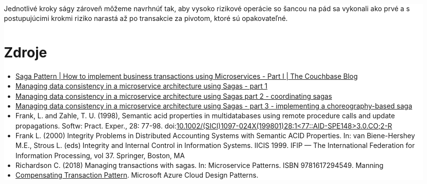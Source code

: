 Jednotlivé kroky ságy zároveň môžeme navrhnúť tak, aby vysoko rizikové operácie so šancou na pád sa vykonali ako prvé a s postupujúcimi krokmi riziko narastá až po transakcie za pivotom, ktoré sú opakovateľné. 

Zdroje
======

- [Saga Pattern | How to implement business transactions using Microservices - Part I | The Couchbase Blog](https://blog.couchbase.com/saga-pattern-implement-business-transactions-using-microservices-part/)
- [Managing data consistency in a microservice architecture using Sagas - part 1](https://chrisrichardson.net/post/antipatterns/2019/07/09/developing-sagas-part-1.html)
- [Managing data consistency in a microservice architecture using Sagas part 2 - coordinating sagas](https://chrisrichardson.net/post/sagas/2019/08/04/developing-sagas-part-2.html)
- [Managing data consistency in a microservice architecture using Sagas - part 3 - implementing a choreography-based saga](https://chrisrichardson.net/post/sagas/2019/08/15/developing-sagas-part-3.html)
- Frank, L. and Zahle, T. U. (1998), Semantic acid properties in multidatabases using remote procedure calls and update propagations. Softw: Pract. Exper., 28: 77-98. doi:[10.1002/(SICI)1097-024X(199801)28:1<77::AID-SPE148>3.0.CO;2-R](https://doi.org/10.1002/(SICI)1097-024X(199801)28:1<77::AID-SPE148>3.0.CO;2-R)
- Frank L. (2000) Integrity Problems in Distributed Accounting Systems with Semantic ACID Properties. In: van Biene-Hershey M.E., Strous L. (eds) Integrity and Internal Control in Information Systems. IICIS 1999. IFIP — The International Federation for Information Processing, vol 37. Springer, Boston, MA
- Richardson C. (2018) Managing transactions with sagas. In: Microservice Patterns. ISBN 9781617294549. Manning
- [Compensating Transaction Pattern](https://docs.microsoft.com/en-us/azure/architecture/patterns/compensating-transaction). Microsoft Azure Cloud Design Patterns.